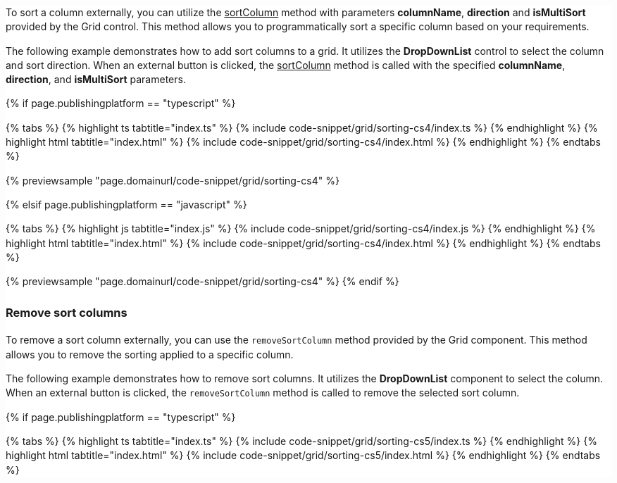 To sort a column externally, you can utilize the [sortColumn](../../api/grid/#sortcolumn) method with parameters **columnName**, **direction** and **isMultiSort** provided by the Grid control. This method allows you to programmatically sort a specific column based on your requirements.

The following example demonstrates how to add sort columns to a grid. It utilizes the **DropDownList** control to select the column and sort direction. When an external button is clicked, the [sortColumn](../../api/grid/#sortcolumn) method is called with the specified **columnName**, **direction**, and **isMultiSort** parameters. 

{% if page.publishingplatform == "typescript" %}

 {% tabs %}
{% highlight ts tabtitle="index.ts" %}
{% include code-snippet/grid/sorting-cs4/index.ts %}
{% endhighlight %}
{% highlight html tabtitle="index.html" %}
{% include code-snippet/grid/sorting-cs4/index.html %}
{% endhighlight %}
{% endtabs %}
        
{% previewsample "page.domainurl/code-snippet/grid/sorting-cs4" %}

{% elsif page.publishingplatform == "javascript" %}

{% tabs %}
{% highlight js tabtitle="index.js" %}
{% include code-snippet/grid/sorting-cs4/index.js %}
{% endhighlight %}
{% highlight html tabtitle="index.html" %}
{% include code-snippet/grid/sorting-cs4/index.html %}
{% endhighlight %}
{% endtabs %}

{% previewsample "page.domainurl/code-snippet/grid/sorting-cs4" %}
{% endif %}

### Remove sort columns

To remove a sort column externally, you can use the `removeSortColumn` method provided by the Grid component. This method allows you to remove the sorting applied to a specific column.

The following example demonstrates how to remove sort columns. It utilizes the **DropDownList** component to select the column. When an external button is clicked, the `removeSortColumn` method is called to remove the selected sort column.

{% if page.publishingplatform == "typescript" %}

 {% tabs %}
{% highlight ts tabtitle="index.ts" %}
{% include code-snippet/grid/sorting-cs5/index.ts %}
{% endhighlight %}
{% highlight html tabtitle="index.html" %}
{% include code-snippet/grid/sorting-cs5/index.html %}
{% endhighlight %}
{% endtabs %}
        